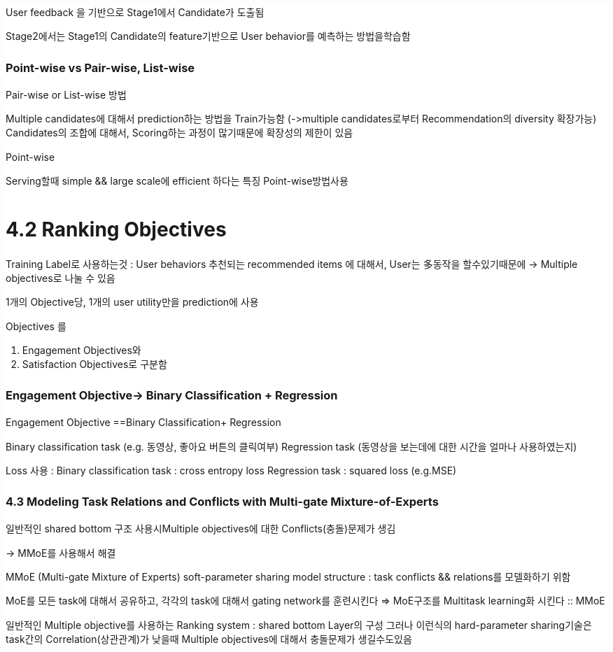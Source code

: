 User feedback 을 기반으로 Stage1에서 Candidate가 도출됨

Stage2에서는 Stage1의 Candidate의 feature기반으로
User behavior를 예측하는 방법을학습함

### Point-wise vs Pair-wise, List-wise

Pair-wise or List-wise 방법

Multiple candidates에 대해서 prediction하는 방법을 Train가능함
(->multiple candidates로부터 Recommendation의 diversity 확장가능)
Candidates의 조합에 대해서, Scoring하는 과정이 많기때문에 확장성의 제한이 있음

Point-wise

Serving할때 simple && large scale에 efficient 하다는 특징
Point-wise방법사용

# 4.2 Ranking Objectives

Training Label로 사용하는것 : User behaviors
추천되는 recommended items 에 대해서, User는 多동작을 할수있기때문에
→ Multiple objectives로 나눌 수 있음

1개의 Objective당, 1개의 user utility만을 prediction에 사용

Objectives 를

1. Engagement Objectives와
2. Satisfaction Objectives로 구분함

### Engagement Objective-> Binary Classification + Regression

Engagement Objective ==Binary Classification+ Regression

Binary classification task (e.g. 동영상, 좋아요 버튼의 클릭여부)
Regression task (동영상을 보는데에 대한 시간을 얼마나 사용하였는지)

Loss 사용 :
Binary classification task : cross entropy loss
Regression task : squared loss (e.g.MSE)

### 4.3 Modeling Task Relations and Conflicts with Multi-gate Mixture-of-Experts

일반적인 shared bottom 구조 사용시Multiple objectives에 대한 Conflicts(충돌)문제가 생김

→ MMoE를 사용해서 해결

MMoE (Multi-gate Mixture of Experts)
soft-parameter sharing model structure : task conflicts && relations를 모델화하기 위함

MoE를 모든 task에 대해서 공유하고, 각각의 task에 대해서 gating network를 훈련시킨다
⇒ MoE구조를 Multitask learning화 시킨다 :: MMoE

일반적인 Multiple objective를 사용하는 Ranking system
: shared bottom Layer의 구성
그러나 이런식의 hard-parameter sharing기술은
task간의 Correlation(상관관계)가 낮을때 Multiple objectives에 대해서 충돌문제가 생길수도있음
